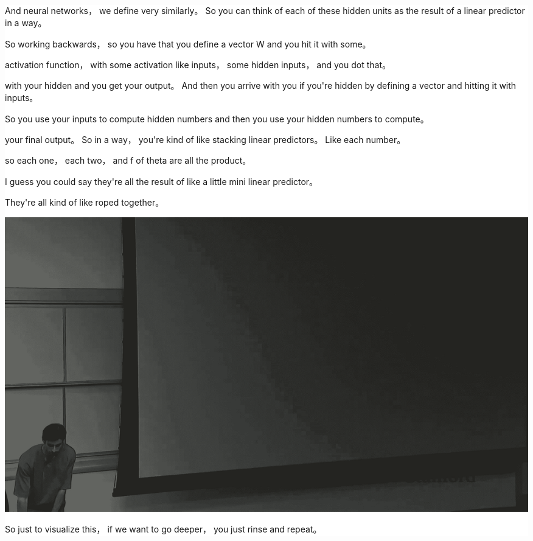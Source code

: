  And neural networks， we define very similarly。 So you can think of each of these hidden units as the result of a linear predictor in a way。

 So working backwards， so you have that you define a vector W and you hit it with some。

 activation function， with some activation like inputs， some hidden inputs， and you dot that。

 with your hidden and you get your output。 And then you arrive with you if you're hidden by defining a vector and hitting it with inputs。

 So you use your inputs to compute hidden numbers and then you use your hidden numbers to compute。

 your final output。 So in a way， you're kind of like stacking linear predictors。 Like each number。

 so each one， each two， and f of theta are all the product。

 I guess you could say they're all the result of like a little mini linear predictor。

 They're all kind of like roped together。

![](img/c10eb947132ab48a75d57a264e47b4a7_16.png)

 So just to visualize this， if we want to go deeper， you just rinse and repeat。


